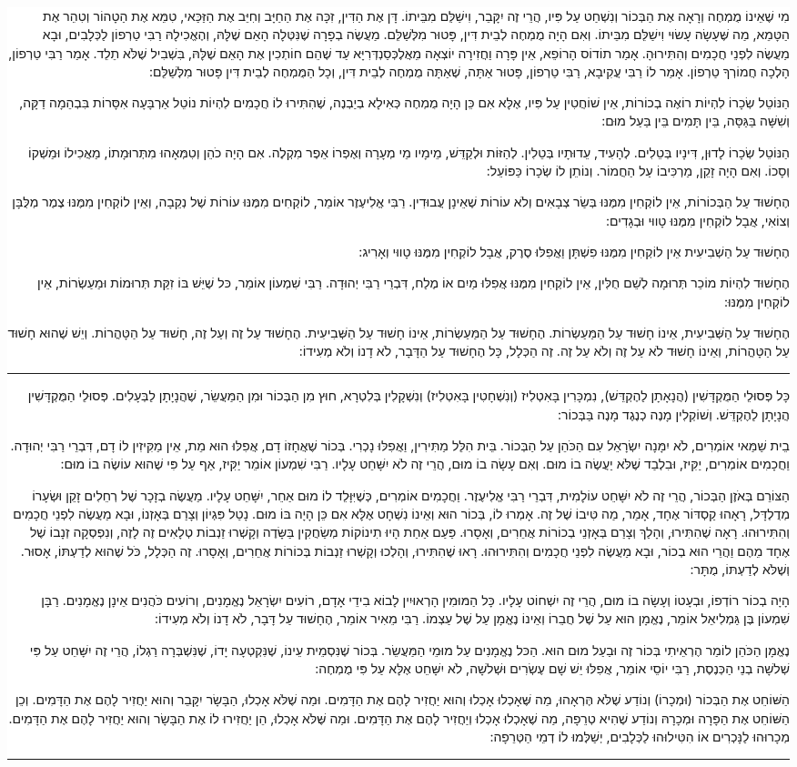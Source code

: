 <p dir='rtl'>מִי שֶׁאֵינוֹ מֻמְחֶה וְרָאָה אֶת הַבְּכוֹר וְנִשְׁחַט עַל פִּיו, הֲרֵי זֶה יִקָּבֵר, וִישַׁלֵּם מִבֵּיתוֹ. דָּן אֶת הַדִּין, זִכָּה אֶת הַחַיָּב וְחִיֵּב אֶת הַזַּכַּאי, טִמֵּא אֶת הַטָהוֹר וְטִהֵר אֶת הַטָּמֵא, מַה שֶּׁעָשָׂה עָשׂוּי וִישַׁלֵּם מִבֵּיתוֹ. וְאִם הָיָה מֻמְחֶה לְבֵית דִּין, פָּטוּר מִלְּשַׁלֵּם. מַעֲשֶׂה בְפָרָה שֶׁנִּטְּלָה הָאֵם שֶׁלָּהּ, וְהֶאֱכִילָהּ רַבִּי טַרְפוֹן לַכְּלָבִים, וּבָא מַעֲשֶׂה לִפְנֵי חֲכָמִים וְהִתִּירוּהָ. אָמַר תוֹדוֹס הָרוֹפֵא, אֵין פָּרָה וַחֲזִירָה יוֹצְאָה מֵאֲלֶכְּסַנְדְּרִיָּא עַד שֶׁהֵם חוֹתְכִין אֶת הָאֵם שֶׁלָּהּ, בִּשְׁבִיל שֶׁלֹּא תֵלֵד. אָמַר רַבִּי טַרְפוֹן, הָלְכָה חֲמוֹרְךָ טַרְפוֹן. אָמַר לוֹ רַבִּי עֲקִיבָא, רַבִּי טַרְפוֹן, פָּטוּר אַתָּה, שֶׁאַתָּה מֻמְחֶה לְבֵית דִּין, וְכָל הַמֻּמְחֶה לְבֵית דִּין פָּטוּר מִלְּשַׁלֵּם:</p>
<p dir='rtl'>הַנּוֹטֵל שְׂכָרוֹ לִהְיוֹת רוֹאֶה בְכוֹרוֹת, אֵין שׁוֹחֲטִין עַל פִּיו, אֶלָּא אִם כֵּן הָיָה מֻמְחֶה כְּאִילָא בְיַבְנֶה, שֶׁהִתִּירוּ לוֹ חֲכָמִים לִהְיוֹת נוֹטֵל אַרְבָּעָה אִסָּרוֹת בִּבְהֵמָה דַקָּה, וְשִׁשָּׁה בַּגַּסָּה, בֵּין תָּמִים בֵּין בַּעַל מוּם:</p>
<p dir='rtl'>הַנּוֹטֵל שְׂכָרוֹ לָדוּן, דִּינָיו בְּטֵלִים. לְהָעִיד, עֵדוּתָיו בְּטֵלִין. לְהַזּוֹת וּלְקַדֵּשׁ, מֵימָיו מֵי מְעָרָה וְאֶפְרוֹ אֵפֶר מִקְלֶה. אִם הָיָה כֹהֵן וְטִמְּאָהוּ מִתְּרוּמָתוֹ, מַאֲכִילוֹ וּמַשְׁקוֹ וְסָכוֹ. וְאִם הָיָה זָקֵן, מַרְכִּיבוֹ עַל הַחֲמוֹר. וְנוֹתֵן לוֹ שְׂכָרוֹ כַּפּוֹעֵל:</p>
<p dir='rtl'>הֶחָשׁוּד עַל הַבְּכוֹרוֹת, אֵין לוֹקְחִין מִמֶּנּוּ בְּשַׂר צְבָאִים וְלֹא עוֹרוֹת שֶׁאֵינָן עֲבוּדִין. רַבִּי אֱלִיעֶזֶר אוֹמֵר, לוֹקְחִים מִמֶּנּוּ עוֹרוֹת שֶׁל נְקֵבָה, וְאֵין לוֹקְחִין מִמֶּנּוּ צֶמֶר מְלֻּבָּן וְצוֹאִי, אֲבָל לוֹקְחִין מִמֶּנּוּ טָווּי וּבְגָדִים:</p>
<p dir='rtl'>הֶחָשׁוּד עַל הַשְׁבִיעִית אֵין לוֹקְחִין מִמֶּנּוּ פִשְׁתָּן וַאֲפִלּוּ סֶרֶק, אֲבָל לוֹקְחִין מִמֶּנּוּ טָווּי וְאָרִיג:</p>
<p dir='rtl'>הֶחָשׁוּד לִהְיוֹת מוֹכֵר תְּרוּמָה לְשֵׁם חֻלִּין, אֵין לוֹקְחִין מִמֶּנּוּ אֲפִלּוּ מַיִם אוֹ מֶלַח, דִּבְרֵי רַבִּי יְהוּדָה. רַבִּי שִׁמְעוֹן אוֹמֵר, כּל שֶׁיֵּשׁ בּוֹ זִקַּת תְּרוּמוֹת וּמַעַשְׂרוֹת, אֵין לוֹקְחִין מִמֶּנּוּ:</p>
<p dir='rtl'>הֶחָשׁוּד עַל הַשְּׁבִיעִית, אֵינוֹ חָשׁוּד עַל הַמַּעַשְׂרוֹת. הֶחָשׁוּד עַל הַמַּעַשְׂרוֹת, אֵינוֹ חָשׁוּד עַל הַשְּׁבִיעִית. הֶחָשׁוּד עַל זֶה וְעַל זֶה, חָשׁוּד עַל הַטָּהֳרוֹת. וְיֵשׁ שֶׁהוּא חָשׁוּד עַל הַטָּהֳרוֹת, וְאֵינוֹ חָשׁוּד לֹא עַל זֶה וְלֹא עַל זֶה. זֶה הַכְּלָל, כָּל הֶחָשׁוּד עַל הַדָּבָר, לֹא דָנוֹ וְלֹא מְעִידוֹ:</p>

---

<p dir='rtl'>כָּל פְּסוּלֵי הַמֻּקְדָּשִׁין (הֲנָאָתָן לַהֶקְדֵּשׁ), נִמְכָּרִין בָּאִטְלִיז (וְנִשְׁחָטִין בָּאִטְלִיז) וְנִשְׁקָלִין בְּלִטְרָא, חוּץ מִן הַבְּכוֹר וּמִן הַמַּעֲשֵׂר, שֶׁהֲנָיָתָן לַבְּעָלִים. פְּסוּלֵי הַמֻּקְדָּשִׁין הֲנָיָתָן לַהֶקְדֵּשׁ. וְשׁוֹקְלִין מָנֶה כְנֶגֶד מָנֶה בַּבְּכוֹר:</p>
<p dir='rtl'>בֵית שַׁמַּאי אוֹמְרִים, לֹא יִמָּנָה יִשְׂרָאֵל עִם הַכֹּהֵן עַל הַבְּכוֹר. בֵּית הִלֵּל מַתִּירִין, וַאֲפִלּוּ נָכְרִי. בְּכוֹר שֶׁאֲחָזוֹ דָם, אֲפִלּוּ הוּא מֵת, אֵין מַקִּיזִין לוֹ דָם, דִּבְרֵי רַבִּי יְהוּדָה. וַחֲכָמִים אוֹמְרִים, יַקִּיז, וּבִלְבַד שֶׁלֹּא יַעֲשֶׂה בוֹ מוּם. וְאִם עָשָׂה בוֹ מוּם, הֲרֵי זֶה לֹא יִשָּׁחֵט עָלָיו. רַבִּי שִׁמְעוֹן אוֹמֵר יַקִּיז, אַף עַל פִּי שֶׁהוּא עוֹשֶׂה בוֹ מוּם:</p>
<p dir='rtl'>הַצּוֹרֵם בְּאֹזֶן הַבְּכוֹר, הֲרֵי זֶה לֹא יִשָּׁחֵט עוֹלָמִית, דִּבְרֵי רַבִּי אֱלִיעֶזֶר. וַחֲכָמִים אוֹמְרִים, כְּשֶׁיִּוָּלֵד לוֹ מוּם אַחֵר, יִשָּׁחֵט עָלָיו. מַעֲשֶׂה בְזָכָר שֶׁל רְחֵלִים זָקֵן וּשְׂעָרוֹ מְדֻלְדָּל, רָאָהוּ קַסְדּוֹר אֶחָד, אָמַר, מַה טִּיבוֹ שֶׁל זֶה. אָמְרוּ לוֹ, בְּכוֹר הוּא וְאֵינוֹ נִשְׁחָט אֶלָּא אִם כֵּן הָיָה בּוֹ מוּם. נָטַל פִּגְיוֹן וְצָרַם בְּאָזְנוֹ, וּבָא מַעֲשֶׂה לִפְנֵי חֲכָמִים וְהִתִּירוּהוּ. רָאָה שֶׁהִתִּירוּ, וְהָלַךְ וְצָרַם בְּאָזְנֵי בְכוֹרוֹת אֲחֵרִים, וְאָסָרוּ. פַּעַם אַחַת הָיוּ תִינוֹקוֹת מְשַׂחֲקִין בַּשָּׂדֶה וְקָשְׁרוּ זַנְבוֹת טְלָאִים זֶה לָזֶה, וְנִפְסְקָה זְנָבוֹ שֶׁל אֶחָד מֵהֶם וַהֲרֵי הוּא בְכוֹר, וּבָא מַעֲשֶׂה לִפְנֵי חֲכָמִים וְהִתִּירוּהוּ. רָאוּ שֶׁהִתִּירוּ, וְהָלְכוּ וְקָשְׁרוּ זַנְבוֹת בְּכוֹרוֹת אֲחֵרִים, וְאָסָרוּ. זֶה הַכְּלָל, כֹּל שֶׁהוּא לְדַעְתּוֹ, אָסוּר. וְשֶׁלֹּא לְדַעְתּוֹ, מֻתָּר:</p>
<p dir='rtl'>הָיָה בְכוֹר רוֹדְפוֹ, וּבְעָטוֹ וְעָשָׂה בוֹ מוּם, הֲרֵי זֶה יִשְׁחוֹט עָלָיו. כָּל הַמּוּמִין הָרְאוּיִין לָבוֹא בִידֵי אָדָם, רוֹעִים יִשְׂרָאֵל נֶאֱמָנִים, וְרוֹעִים כֹּהֲנִים אֵינָן נֶאֱמָנִים. רַבָּן שִׁמְעוֹן בֶּן גַּמְלִיאֵל אוֹמֵר, נֶאֱמָן הוּא עַל שֶׁל חֲבֵרוֹ וְאֵינוֹ נֶאֱמָן עַל שֶׁל עַצְמוֹ. רַבִּי מֵאִיר אוֹמֵר, הֶחָשׁוּד עַל דָּבָר, לֹא דָנוֹ וְלֹא מְעִידוֹ:</p>
<p dir='rtl'>נֶאֱמָן הַכֹּהֵן לוֹמַר הֶרְאֵיתִי בְּכוֹר זֶה וּבַעַל מוּם הוּא. הַכּל נֶאֱמָנִים עַל מוּמֵי הַמַּעֲשֵׂר. בְּכוֹר שֶׁנִּסְמֵית עֵינוֹ, שֶׁנִּקְטְעָה יָדוֹ, שֶׁנִּשְׁבְּרָה רַגְלוֹ, הֲרֵי זֶה יִשָּׁחֵט עַל פִּי שְׁלשָׁה בְנֵי הַכְּנֶסֶת, רַבִּי יוֹסֵי אוֹמֵר, אֲפִלּוּ יֵשׁ שָׁם עֶשְׂרִים וּשְׁלשָׁה, לֹא יִשָּׁחֵט אֶלָּא עַל פִּי מֻמְחֶה:</p>
<p dir='rtl'>הַשּׁוֹחֵט אֶת הַבְּכוֹר (וּמְכָרוֹ) וְנוֹדַע שֶׁלֹּא הֶּרְאָהוּ, מַה שֶּׁאָכְלוּ אָכְלוּ וְהוּא יַחֲזִיר לָהֶם אֶת הַדָּמִים. וּמַה שֶׁלֹּא אָכְלוּ, הַבָּשָׂר יִקָּבֵר וְהוּא יַחֲזִיר לָהֶם אֶת הַדָּמִים. וְכֵן הַשּׁוֹחֵט אֶת הַפָּרָה וּמְכָרָהּ וְנוֹדַע שֶׁהִיא טְרֵפָה, מַה שֶׁאָכְלוּ אָכְלוּ וְיַחֲזִיר לָהֶם אֶת הַדָּמִים. וּמַה שֶּׁלֹּא אָכְלוּ, הֵן יַחֲזִירוּ לוֹ אֶת הַבָּשָׂר וְהוּא יַחֲזִיר לָהֶם אֶת הַדָּמִים. מְכָרוּהוּ לַנָּכְרִים אוֹ הִטִּילוּהוּ לַכְּלָבִים, יְשַׁלְּמוּ לוֹ דְמֵי הַטְּרֵפָה:</p>

---